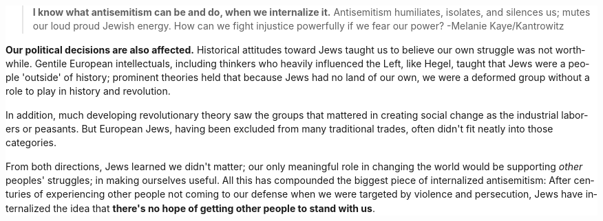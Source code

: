 <tr><td style="vertical-align:top;">
<div class="commentary" lang="he">

</span></div></td>
 
<td style="vertical-align:top;">
<div class="english" lang="en">
<blockquote><strong>I know what antisemitism can be and do, when we internalize it.</strong> Antisemitism humiliates, isolates, and silences us; mutes our loud proud Jewish energy. How can we fight injustice powerfully if we fear our power? -Melanie Kaye/Kantrowitz</blockquote>
</div></td></tr>


<tr><td style="vertical-align:top;">
<div class="commentary" lang="he">

</span></div></td>
 
<td style="vertical-align:top;">
<div class="english" lang="en">
<strong>Our political decisions are also affected.</strong> Historical attitudes toward Jews taught us to believe our own struggle was not worthwhile. Gentile European intellectuals, including thinkers who heavily influenced the Left, like Hegel, taught that Jews were a people 'outside' of history; prominent theories held that because Jews had no land of our own, we were a deformed group without a role to play in history and revolution.
</div></td></tr>


<tr><td style="vertical-align:top;">
<div class="commentary" lang="he">

</span></div></td>
 
<td style="vertical-align:top;">
<div class="english" lang="en">
In addition, much developing revolutionary theory saw the groups that mattered in creating social change as the industrial laborers or peasants. But European Jews, having been excluded from many traditional trades, often didn't fit neatly into those categories.
</div></td></tr>


<tr><td style="vertical-align:top;">
<div class="commentary" lang="he">

</span></div></td>
 
<td style="vertical-align:top;">
<div class="english" lang="en">
From both directions, Jews learned we didn't matter; our only meaningful role in changing the world would be supporting <em>other</em> peoples' struggles; in making ourselves useful. All this has compounded the biggest piece of internalized antisemitism: After centuries of experiencing other people not coming to our defense when we were targeted by violence and persecution, Jews have internalized the idea that <strong>there's no hope of getting other people to stand with us</strong>.
</div></td></tr>


<tr><td style="vertical-align:top;">
<div class="commentary" lang="he">

